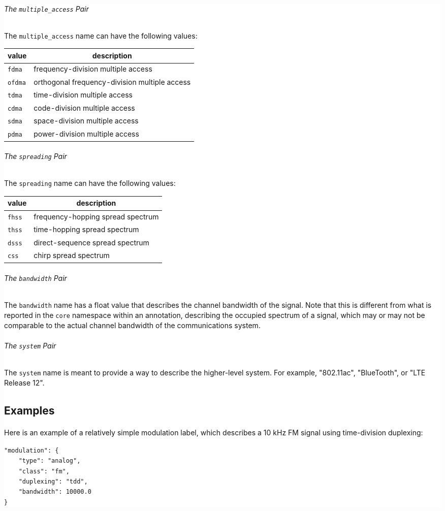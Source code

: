 ###### The `multiple_access` Pair

The `multiple_access` name can have the following values:

|value|description|
|----|-------|
|`fdma`|frequency-division multiple access|
|`ofdma`|orthogonal frequency-division multiple access|
|`tdma`|time-division multiple access|
|`cdma`|code-division multiple access|
|`sdma`|space-division multiple access|
|`pdma`|power-division multiple access|

###### The `spreading` Pair

The `spreading` name can have the following values:

|value|description|
|----|-------|
|`fhss`|frequency-hopping spread spectrum|
|`thss`|time-hopping spread spectrum|
|`dsss`|direct-sequence spread spectrum|
|`css`|chirp spread spectrum|

###### The `bandwidth` Pair

The `bandwidth` name has a float value that describes the channel bandwidth of the signal. Note that this is different from what is reported in the `core` namespace within an annotation, describing the occupied spectrum of a signal, which may or may not be comparable to the actual channel bandwidth of the communications system.

###### The `system` Pair

The `system` name is meant to provide a way to describe the higher-level system. For example, "802.11ac", "BlueTooth", or "LTE Release 12".

## Examples

Here is an example of a relatively simple modulation label, which describes a 10 kHz FM signal using time-division duplexing:

    "modulation": {
        "type": "analog",
        "class": "fm",
        "duplexing": "tdd",
        "bandwidth": 10000.0
    }
